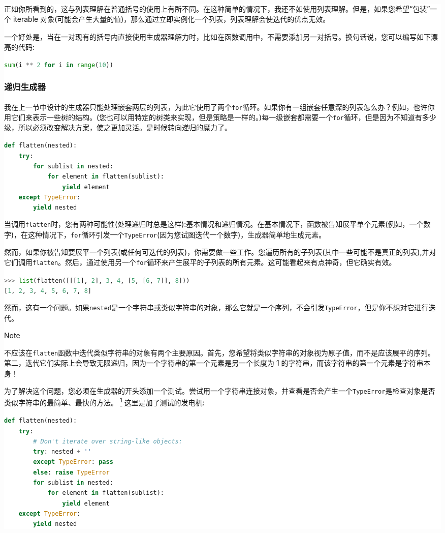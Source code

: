 正如你所看到的，这与列表理解在普通括号的使用上有所不同。在这种简单的情况下，我还不如使用列表理解。但是，如果您希望“包装”一个 iterable 对象(可能会产生大量的值)，那么通过立即实例化一个列表，列表理解会使迭代的优点无效。

一个好处是，当在一对现有的括号内直接使用生成器理解力时，比如在函数调用中，不需要添加另一对括号。换句话说，您可以编写如下漂亮的代码:

```py
sum(i ** 2 for i in range(10))

```

### 递归生成器

我在上一节中设计的生成器只能处理嵌套两层的列表，为此它使用了两个`for`循环。如果你有一组嵌套任意深的列表怎么办？例如，也许你用它们来表示一些树的结构。(您也可以用特定的树类来实现，但是策略是一样的。)每一级嵌套都需要一个`for`循环，但是因为不知道有多少级，所以必须改变解决方案，使之更加灵活。是时候转向递归的魔力了。

```py
def flatten(nested):
    try:
        for sublist in nested:
            for element in flatten(sublist):
                yield element
    except TypeError:
        yield nested

```

当调用`flatten`时，您有两种可能性(处理递归时总是这样):基本情况和递归情况。在基本情况下，函数被告知展平单个元素(例如，一个数字)，在这种情况下，`for`循环引发一个`TypeError`(因为您试图迭代一个数字)，生成器简单地生成元素。

然而，如果你被告知要展平一个列表(或任何可迭代的列表)，你需要做一些工作。您遍历所有的子列表(其中一些可能不是真正的列表),并对它们调用`flatten`。然后，通过使用另一个`for`循环来产生展平的子列表的所有元素。这可能看起来有点神奇，但它确实有效。

```py
>>> list(flatten([[[1], 2], 3, 4, [5, [6, 7]], 8]))
[1, 2, 3, 4, 5, 6, 7, 8]

```

然而，这有一个问题。如果`nested`是一个字符串或类似字符串的对象，那么它就是一个序列，不会引发`TypeError`，但是你不想对它进行迭代。

Note

不应该在`flatten`函数中迭代类似字符串的对象有两个主要原因。首先，您希望将类似字符串的对象视为原子值，而不是应该展平的序列。第二，迭代它们实际上会导致无限递归，因为一个字符串的第一个元素是另一个长度为 1 的字符串，而该字符串的第一个元素是字符串本身！

为了解决这个问题，您必须在生成器的开头添加一个测试。尝试用一个字符串连接对象，并查看是否会产生一个`TypeError`是检查对象是否类似字符串的最简单、最快的方法。 [<sup>1</sup>](#Fn1) 这里是加了测试的发电机:

```py
def flatten(nested):
    try:
        # Don't iterate over string-like objects:
        try: nested + ''
        except TypeError: pass
        else: raise TypeError
        for sublist in nested:
            for element in flatten(sublist):
                yield element
    except TypeError:
        yield nested

```
